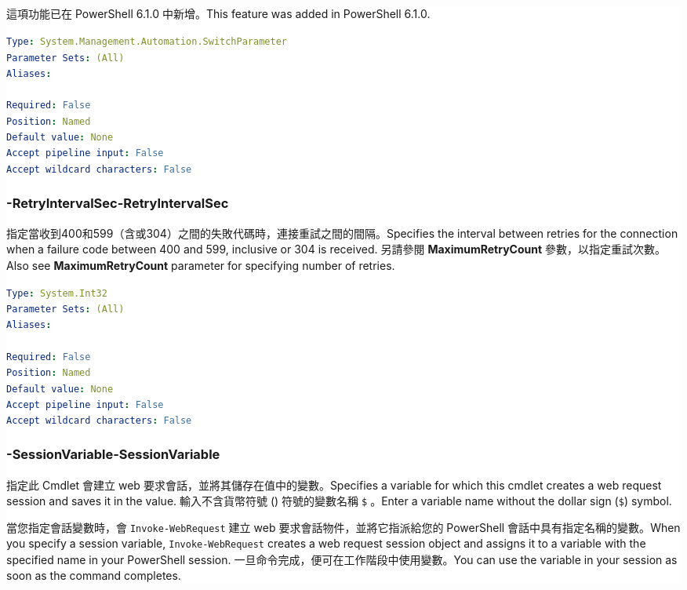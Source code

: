 <span data-ttu-id="12821-328">這項功能已在 PowerShell 6.1.0 中新增。</span><span class="sxs-lookup"><span data-stu-id="12821-328">This feature was added in PowerShell 6.1.0.</span></span>

```yaml
Type: System.Management.Automation.SwitchParameter
Parameter Sets: (All)
Aliases:

Required: False
Position: Named
Default value: None
Accept pipeline input: False
Accept wildcard characters: False
```

### <span data-ttu-id="12821-329">-RetryIntervalSec</span><span class="sxs-lookup"><span data-stu-id="12821-329">-RetryIntervalSec</span></span>

<span data-ttu-id="12821-330">指定當收到400和599（含或304）之間的失敗代碼時，連接重試之間的間隔。</span><span class="sxs-lookup"><span data-stu-id="12821-330">Specifies the interval between retries for the connection when a failure code between 400 and 599, inclusive or 304 is received.</span></span> <span data-ttu-id="12821-331">另請參閱 **MaximumRetryCount** 參數，以指定重試次數。</span><span class="sxs-lookup"><span data-stu-id="12821-331">Also see **MaximumRetryCount** parameter for specifying number of retries.</span></span>

```yaml
Type: System.Int32
Parameter Sets: (All)
Aliases:

Required: False
Position: Named
Default value: None
Accept pipeline input: False
Accept wildcard characters: False
```

### <span data-ttu-id="12821-332">-SessionVariable</span><span class="sxs-lookup"><span data-stu-id="12821-332">-SessionVariable</span></span>

<span data-ttu-id="12821-333">指定此 Cmdlet 會建立 web 要求會話，並將其儲存在值中的變數。</span><span class="sxs-lookup"><span data-stu-id="12821-333">Specifies a variable for which this cmdlet creates a web request session and saves it in the value.</span></span>
<span data-ttu-id="12821-334">輸入不含貨幣符號 () 符號的變數名稱 `$` 。</span><span class="sxs-lookup"><span data-stu-id="12821-334">Enter a variable name without the dollar sign (`$`) symbol.</span></span>

<span data-ttu-id="12821-335">當您指定會話變數時，會 `Invoke-WebRequest` 建立 web 要求會話物件，並將它指派給您的 PowerShell 會話中具有指定名稱的變數。</span><span class="sxs-lookup"><span data-stu-id="12821-335">When you specify a session variable, `Invoke-WebRequest` creates a web request session object and assigns it to a variable with the specified name in your PowerShell session.</span></span> <span data-ttu-id="12821-336">一旦命令完成，便可在工作階段中使用變數。</span><span class="sxs-lookup"><span data-stu-id="12821-336">You can use the variable in your session as soon as the command completes.</span></span>
